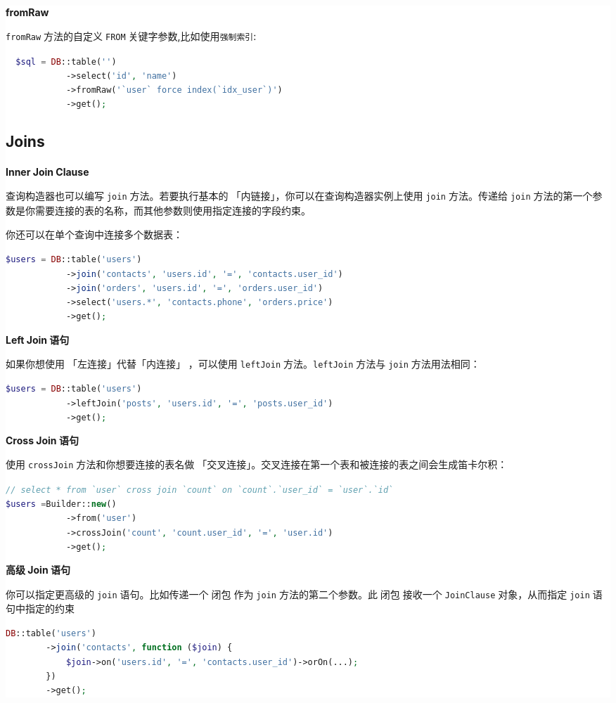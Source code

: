**fromRaw**

`fromRaw` 方法的自定义 `FROM` 关键字参数,比如使用`强制索引`:

```php
  $sql = DB::table('')
            ->select('id', 'name')
            ->fromRaw('`user` force index(`idx_user`)')
            ->get();
```

## Joins

**Inner Join Clause**

查询构造器也可以编写 `join` 方法。若要执行基本的
「内链接」，你可以在查询构造器实例上使用 `join` 方法。传递给 `join` 方法的第一个参数是你需要连接的表的名称，而其他参数则使用指定连接的字段约束。

你还可以在单个查询中连接多个数据表：

```php
$users = DB::table('users')
            ->join('contacts', 'users.id', '=', 'contacts.user_id')
            ->join('orders', 'users.id', '=', 'orders.user_id')
            ->select('users.*', 'contacts.phone', 'orders.price')
            ->get();
```

**Left Join 语句**

如果你想使用 「左连接」代替「内连接」 ，可以使用 `leftJoin` 方法。`leftJoin` 方法与 `join` 方法用法相同：

```php
$users = DB::table('users')
            ->leftJoin('posts', 'users.id', '=', 'posts.user_id')
            ->get();
```

**Cross Join 语句**

使用 `crossJoin` 方法和你想要连接的表名做 「交叉连接」。交叉连接在第一个表和被连接的表之间会生成笛卡尔积：

```php
// select * from `user` cross join `count` on `count`.`user_id` = `user`.`id`
$users =Builder::new()
            ->from('user')
            ->crossJoin('count', 'count.user_id', '=', 'user.id')
            ->get();
```

**高级 Join 语句**

你可以指定更高级的 `join` 语句。比如传递一个 闭包 作为 `join` 方法的第二个参数。此 闭包 接收一个
`JoinClause` 对象，从而指定 `join` 语句中指定的约束

```php
DB::table('users')
        ->join('contacts', function ($join) {
            $join->on('users.id', '=', 'contacts.user_id')->orOn(...);
        })
        ->get();
```

